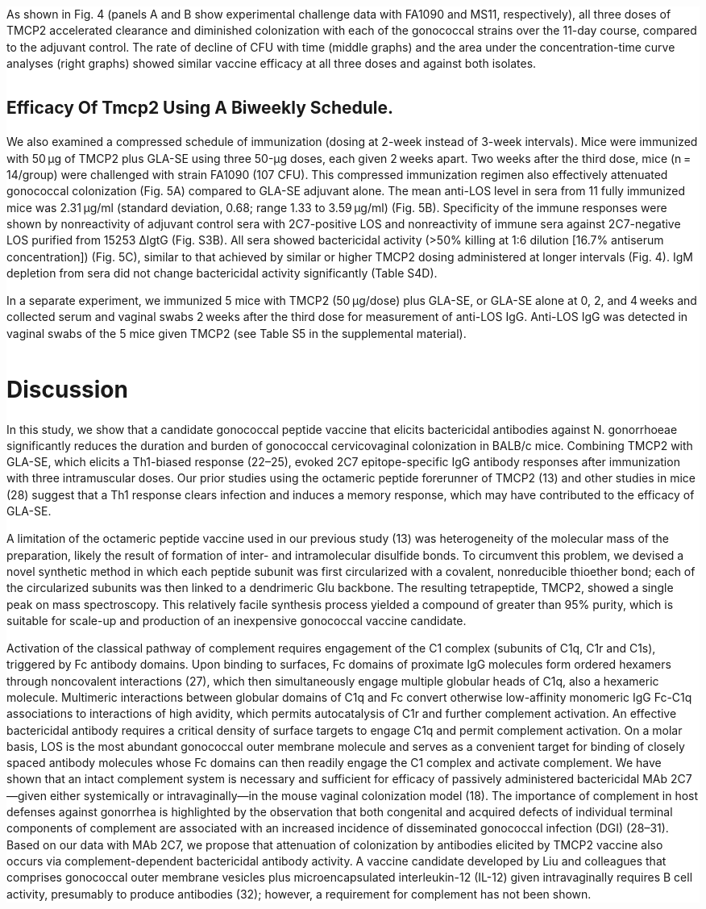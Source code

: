 As shown in Fig. 4 (panels A and B show experimental challenge data with FA1090 and MS11, respectively), all three doses of TMCP2 accelerated clearance and diminished colonization with each of the gonococcal strains over the 11-day course, compared to the adjuvant control. The rate of decline of CFU with time (middle graphs) and the area under the concentration-time curve analyses (right graphs) showed similar vaccine efficacy at all three doses and against both isolates.

## Efficacy Of Tmcp2 Using A Biweekly Schedule.

We also examined a compressed schedule of immunization (dosing at 2-week instead of 3-week intervals). Mice were immunized with 50 μg of TMCP2 plus GLA-SE using three 50-μg doses, each given 2 weeks apart. Two weeks after the third dose, mice (n = 14/group) were challenged with strain FA1090 (107 CFU). This compressed immunization regimen also effectively attenuated gonococcal colonization (Fig. 5A) compared to GLA-SE adjuvant alone. The mean anti-LOS level in sera from 11 fully immunized mice was 2.31 μg/ml (standard deviation, 0.68; range 1.33 to 3.59 μg/ml) (Fig. 5B). Specificity of the immune responses were shown by nonreactivity of adjuvant control sera with 2C7-positive LOS and nonreactivity of immune sera against 2C7-negative LOS purified from 15253 ΔlgtG (Fig. S3B). All sera showed bactericidal activity (>50% killing at 1:6 dilution [16.7% antiserum concentration]) (Fig. 5C), similar to that achieved by similar or higher TMCP2 dosing administered at longer intervals (Fig. 4). IgM depletion from sera did not change bactericidal activity significantly (Table S4D).

In a separate experiment, we immunized 5 mice with TMCP2 (50 μg/dose) plus GLA-SE, or GLA-SE alone at 0, 2, and 4 weeks and collected serum and vaginal swabs 2 weeks after the third dose for measurement of anti-LOS IgG. Anti-LOS IgG was detected in vaginal swabs of the 5 mice given TMCP2 (see Table S5 in the supplemental material).

# Discussion

In this study, we show that a candidate gonococcal peptide vaccine that elicits bactericidal antibodies against N. gonorrhoeae significantly reduces the duration and burden of gonococcal cervicovaginal colonization in BALB/c mice. Combining TMCP2 with GLA-SE, which elicits a Th1-biased response (22–25), evoked 2C7 epitope-specific IgG antibody responses after immunization with three intramuscular doses. Our prior studies using the octameric peptide forerunner of TMCP2 (13) and other studies in mice (28) suggest that a Th1 response clears infection and induces a memory response, which may have contributed to the efficacy of GLA-SE.

A limitation of the octameric peptide vaccine used in our previous study (13) was heterogeneity of the molecular mass of the preparation, likely the result of formation of inter- and intramolecular disulfide bonds. To circumvent this problem, we devised a novel synthetic method in which each peptide subunit was first circularized with a covalent, nonreducible thioether bond; each of the circularized subunits was then linked to a dendrimeric Glu backbone. The resulting tetrapeptide, TMCP2, showed a single peak on mass spectroscopy. This relatively facile synthesis process yielded a compound of greater than 95% purity, which is suitable for scale-up and production of an inexpensive gonococcal vaccine candidate.

Activation of the classical pathway of complement requires engagement of the C1 complex (subunits of C1q, C1r and C1s), triggered by Fc antibody domains. Upon binding to surfaces, Fc domains of proximate IgG molecules form ordered hexamers through noncovalent interactions (27), which then simultaneously engage multiple globular heads of C1q, also a hexameric molecule. Multimeric interactions between globular domains of C1q and Fc convert otherwise low-affinity monomeric IgG Fc-C1q associations to interactions of high avidity, which permits autocatalysis of C1r and further complement activation. An effective bactericidal antibody requires a critical density of surface targets to engage C1q and permit complement activation. On a molar basis, LOS is the most abundant gonococcal outer membrane molecule and serves as a convenient target for binding of closely spaced antibody molecules whose Fc domains can then readily engage the C1 complex and activate complement. We have shown that an intact complement system is necessary and sufficient for efficacy of passively administered bactericidal MAb 2C7—given either systemically or intravaginally—in the mouse vaginal colonization model (18). The importance of complement in host defenses against gonorrhea is highlighted by the observation that both congenital and acquired defects of individual terminal components of complement are associated with an increased incidence of disseminated gonococcal infection (DGI) (28–31). Based on our data with MAb 2C7, we propose that attenuation of colonization by antibodies elicited by TMCP2 vaccine also occurs via complement-dependent bactericidal antibody activity. A vaccine candidate developed by Liu and colleagues that comprises gonococcal outer membrane vesicles plus microencapsulated interleukin-12 (IL-12) given intravaginally requires B cell activity, presumably to produce antibodies (32); however, a requirement for complement has not been shown.